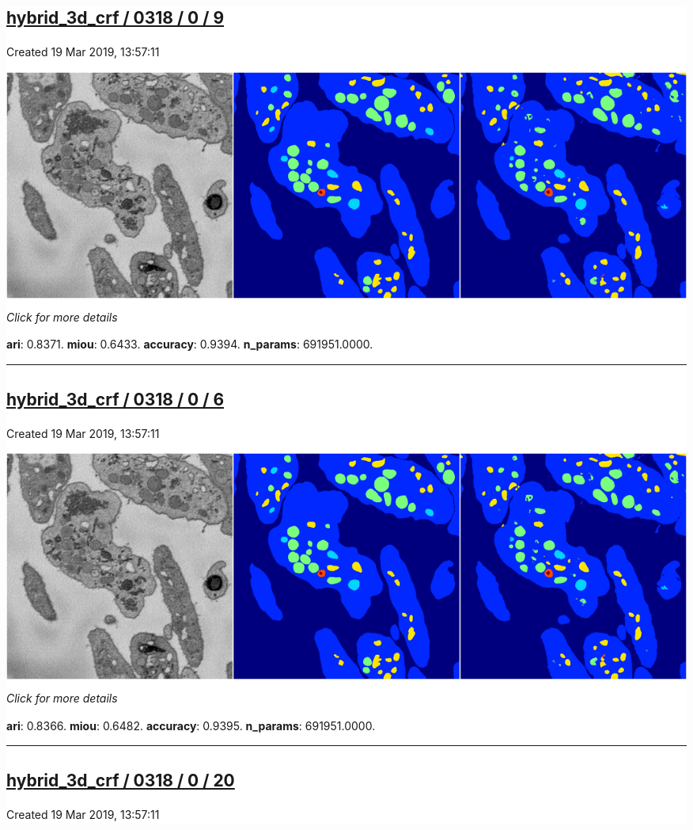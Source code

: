 <div class="summary"><a href="9"><h2>hybrid_3d_crf / 0318 / 0 / 9</h2></a><p>Created 19 Mar 2019, 13:57:11
</p><a href="9"><img src="9/media/summary.png" align="center"></a><p>
<i>Click for more details</i>
</p></div>

**ari**: 0.8371. **miou**: 0.6433. **accuracy**: 0.9394. **n_params**: 691951.0000. 

---

<div class="summary"><a href="6"><h2>hybrid_3d_crf / 0318 / 0 / 6</h2></a><p>Created 19 Mar 2019, 13:57:11
</p><a href="6"><img src="6/media/summary.png" align="center"></a><p>
<i>Click for more details</i>
</p></div>

**ari**: 0.8366. **miou**: 0.6482. **accuracy**: 0.9395. **n_params**: 691951.0000. 

---

<div class="summary"><a href="20"><h2>hybrid_3d_crf / 0318 / 0 / 20</h2></a><p>Created 19 Mar 2019, 13:57:11